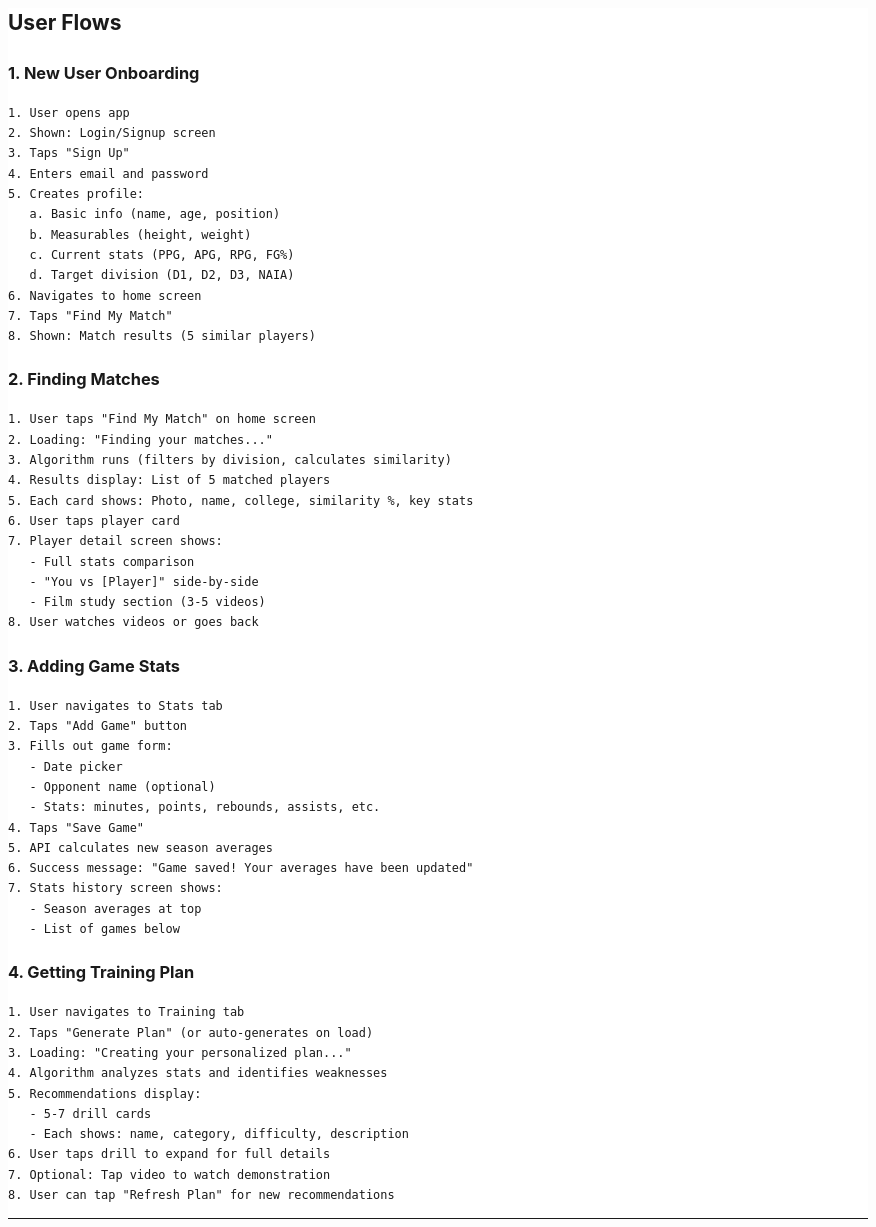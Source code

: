 ## User Flows

### 1. New User Onboarding
```
1. User opens app
2. Shown: Login/Signup screen
3. Taps "Sign Up"
4. Enters email and password
5. Creates profile:
   a. Basic info (name, age, position)
   b. Measurables (height, weight)
   c. Current stats (PPG, APG, RPG, FG%)
   d. Target division (D1, D2, D3, NAIA)
6. Navigates to home screen
7. Taps "Find My Match"
8. Shown: Match results (5 similar players)
```

### 2. Finding Matches
```
1. User taps "Find My Match" on home screen
2. Loading: "Finding your matches..."
3. Algorithm runs (filters by division, calculates similarity)
4. Results display: List of 5 matched players
5. Each card shows: Photo, name, college, similarity %, key stats
6. User taps player card
7. Player detail screen shows:
   - Full stats comparison
   - "You vs [Player]" side-by-side
   - Film study section (3-5 videos)
8. User watches videos or goes back
```

### 3. Adding Game Stats
```
1. User navigates to Stats tab
2. Taps "Add Game" button
3. Fills out game form:
   - Date picker
   - Opponent name (optional)
   - Stats: minutes, points, rebounds, assists, etc.
4. Taps "Save Game"
5. API calculates new season averages
6. Success message: "Game saved! Your averages have been updated"
7. Stats history screen shows:
   - Season averages at top
   - List of games below
```

### 4. Getting Training Plan
```
1. User navigates to Training tab
2. Taps "Generate Plan" (or auto-generates on load)
3. Loading: "Creating your personalized plan..."
4. Algorithm analyzes stats and identifies weaknesses
5. Recommendations display:
   - 5-7 drill cards
   - Each shows: name, category, difficulty, description
6. User taps drill to expand for full details
7. Optional: Tap video to watch demonstration
8. User can tap "Refresh Plan" for new recommendations
```

---